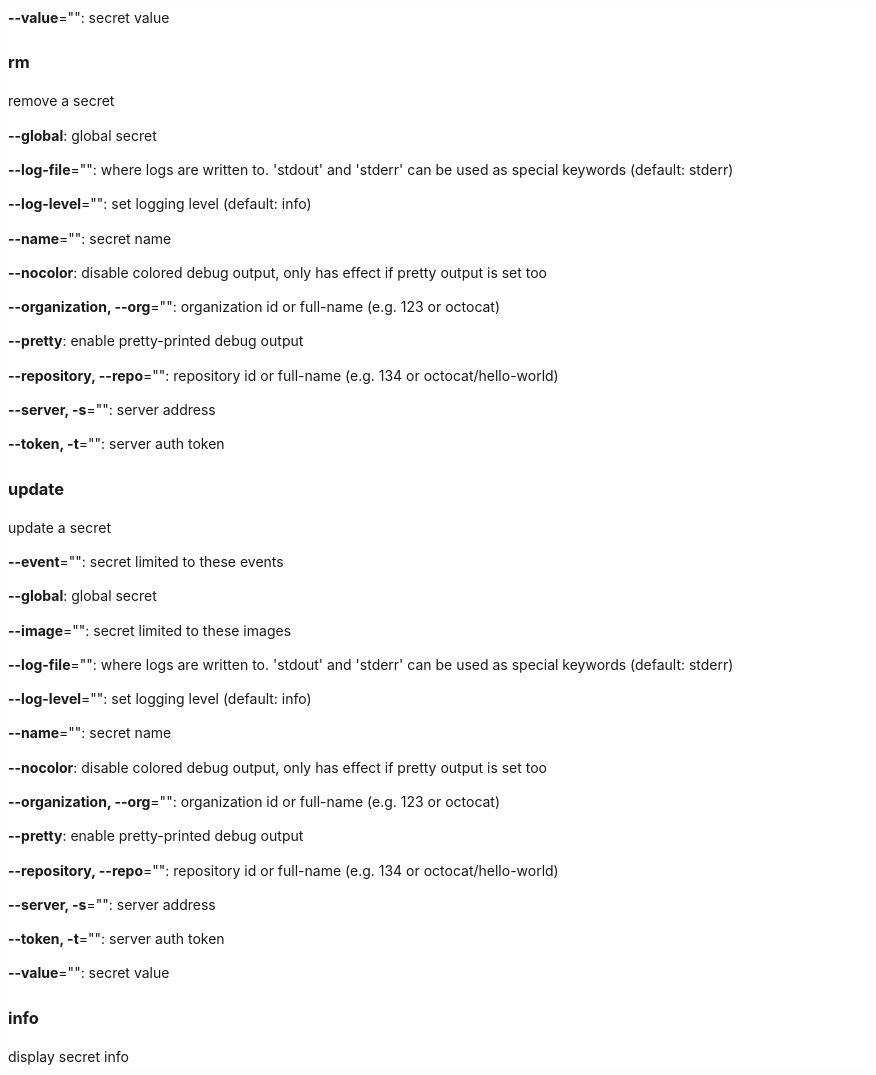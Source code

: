 **--value**="": secret value

### rm

remove a secret

**--global**: global secret

**--log-file**="": where logs are written to. 'stdout' and 'stderr' can be used as special keywords (default: stderr)

**--log-level**="": set logging level (default: info)

**--name**="": secret name

**--nocolor**: disable colored debug output, only has effect if pretty output is set too

**--organization, --org**="": organization id or full-name (e.g. 123 or octocat)

**--pretty**: enable pretty-printed debug output

**--repository, --repo**="": repository id or full-name (e.g. 134 or octocat/hello-world)

**--server, -s**="": server address

**--token, -t**="": server auth token

### update

update a secret

**--event**="": secret limited to these events

**--global**: global secret

**--image**="": secret limited to these images

**--log-file**="": where logs are written to. 'stdout' and 'stderr' can be used as special keywords (default: stderr)

**--log-level**="": set logging level (default: info)

**--name**="": secret name

**--nocolor**: disable colored debug output, only has effect if pretty output is set too

**--organization, --org**="": organization id or full-name (e.g. 123 or octocat)

**--pretty**: enable pretty-printed debug output

**--repository, --repo**="": repository id or full-name (e.g. 134 or octocat/hello-world)

**--server, -s**="": server address

**--token, -t**="": server auth token

**--value**="": secret value

### info

display secret info
